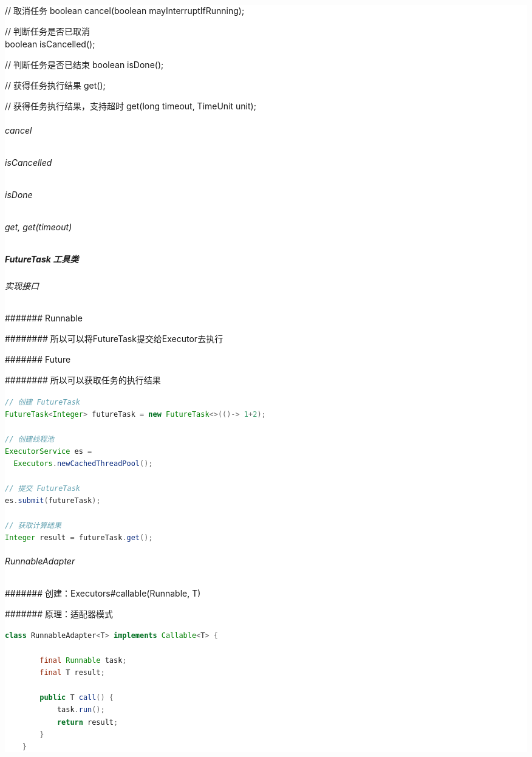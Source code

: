 // 取消任务
boolean cancel(boolean mayInterruptIfRunning);

// 判断任务是否已取消  
boolean isCancelled();

// 判断任务是否已结束
boolean isDone();

// 获得任务执行结果
get();

// 获得任务执行结果，支持超时
get(long timeout, TimeUnit unit);


###### cancel

###### isCancelled

###### isDone

###### get, get(timeout)

##### FutureTask 工具类

###### 实现接口

####### Runnable

######## 所以可以将FutureTask提交给Executor去执行

####### Future

######## 所以可以获取任务的执行结果

```java
// 创建 FutureTask
FutureTask<Integer> futureTask = new FutureTask<>(()-> 1+2);

// 创建线程池
ExecutorService es = 
  Executors.newCachedThreadPool();
  
// 提交 FutureTask 
es.submit(futureTask);

// 获取计算结果
Integer result = futureTask.get();

```

###### RunnableAdapter

####### 创建：Executors#callable(Runnable, T)

####### 原理：适配器模式

```java
class RunnableAdapter<T> implements Callable<T> {

        final Runnable task;
        final T result;
        
        public T call() {
            task.run();
            return result;
        }
    }
 ```
